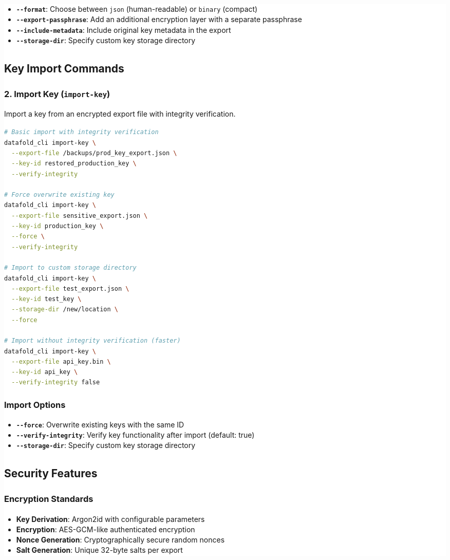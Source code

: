 - **`--format`**: Choose between `json` (human-readable) or `binary` (compact)
- **`--export-passphrase`**: Add an additional encryption layer with a separate passphrase
- **`--include-metadata`**: Include original key metadata in the export
- **`--storage-dir`**: Specify custom key storage directory

## Key Import Commands

### 2. Import Key (`import-key`)

Import a key from an encrypted export file with integrity verification.

```bash
# Basic import with integrity verification
datafold_cli import-key \
  --export-file /backups/prod_key_export.json \
  --key-id restored_production_key \
  --verify-integrity

# Force overwrite existing key
datafold_cli import-key \
  --export-file sensitive_export.json \
  --key-id production_key \
  --force \
  --verify-integrity

# Import to custom storage directory
datafold_cli import-key \
  --export-file test_export.json \
  --key-id test_key \
  --storage-dir /new/location \
  --force

# Import without integrity verification (faster)
datafold_cli import-key \
  --export-file api_key.bin \
  --key-id api_key \
  --verify-integrity false
```

### Import Options

- **`--force`**: Overwrite existing keys with the same ID
- **`--verify-integrity`**: Verify key functionality after import (default: true)
- **`--storage-dir`**: Specify custom key storage directory

## Security Features

### Encryption Standards

- **Key Derivation**: Argon2id with configurable parameters
- **Encryption**: AES-GCM-like authenticated encryption
- **Nonce Generation**: Cryptographically secure random nonces
- **Salt Generation**: Unique 32-byte salts per export
